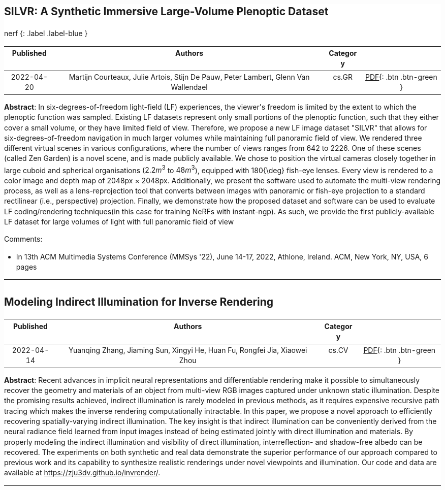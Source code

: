 
## SILVR: A Synthetic Immersive Large-Volume Plenoptic Dataset

nerf
{: .label .label-blue }

| Published | Authors | Category | |
|:---:|:---:|:---:|:---:|
| 2022-04-20 | Martijn Courteaux, Julie Artois, Stijn De Pauw, Peter Lambert, Glenn Van Wallendael | cs.GR | [PDF](http://arxiv.org/pdf/2204.09523v1){: .btn .btn-green } |

**Abstract**: In six-degrees-of-freedom light-field (LF) experiences, the viewer's freedom
is limited by the extent to which the plenoptic function was sampled. Existing
LF datasets represent only small portions of the plenoptic function, such that
they either cover a small volume, or they have limited field of view.
Therefore, we propose a new LF image dataset "SILVR" that allows for
six-degrees-of-freedom navigation in much larger volumes while maintaining full
panoramic field of view. We rendered three different virtual scenes in various
configurations, where the number of views ranges from 642 to 2226. One of these
scenes (called Zen Garden) is a novel scene, and is made publicly available. We
chose to position the virtual cameras closely together in large cuboid and
spherical organisations ($2.2m^3$ to $48m^3$), equipped with 180{\deg} fish-eye
lenses. Every view is rendered to a color image and depth map of 2048px
$\times$ 2048px. Additionally, we present the software used to automate the
multi-view rendering process, as well as a lens-reprojection tool that converts
between images with panoramic or fish-eye projection to a standard rectilinear
(i.e., perspective) projection. Finally, we demonstrate how the proposed
dataset and software can be used to evaluate LF coding/rendering techniques(in
this case for training NeRFs with instant-ngp). As such, we provide the first
publicly-available LF dataset for large volumes of light with full panoramic
field of view

Comments:
- In 13th ACM Multimedia Systems Conference (MMSys '22), June 14-17,
  2022, Athlone, Ireland. ACM, New York, NY, USA, 6 pages

---

## Modeling Indirect Illumination for Inverse Rendering



| Published | Authors | Category | |
|:---:|:---:|:---:|:---:|
| 2022-04-14 | Yuanqing Zhang, Jiaming Sun, Xingyi He, Huan Fu, Rongfei Jia, Xiaowei Zhou | cs.CV | [PDF](http://arxiv.org/pdf/2204.06837v1){: .btn .btn-green } |

**Abstract**: Recent advances in implicit neural representations and differentiable
rendering make it possible to simultaneously recover the geometry and materials
of an object from multi-view RGB images captured under unknown static
illumination. Despite the promising results achieved, indirect illumination is
rarely modeled in previous methods, as it requires expensive recursive path
tracing which makes the inverse rendering computationally intractable. In this
paper, we propose a novel approach to efficiently recovering spatially-varying
indirect illumination. The key insight is that indirect illumination can be
conveniently derived from the neural radiance field learned from input images
instead of being estimated jointly with direct illumination and materials. By
properly modeling the indirect illumination and visibility of direct
illumination, interreflection- and shadow-free albedo can be recovered. The
experiments on both synthetic and real data demonstrate the superior
performance of our approach compared to previous work and its capability to
synthesize realistic renderings under novel viewpoints and illumination. Our
code and data are available at https://zju3dv.github.io/invrender/.

---